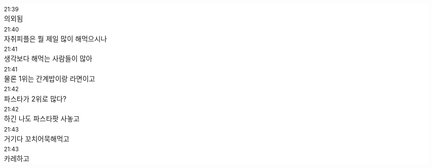 </div>
<div class="message" markdown="1">
<div class="message-date" markdown="1">
<small>21:39</small>
</div>
<div markdown="1">
의외됨
</div>
</div>
<div class="message" markdown="1">
<div class="message-date" markdown="1">
<small>21:40</small>
</div>
<div markdown="1">
자취피플은 뭘 제일 많이 해먹으시나
</div>
</div>
<div class="message" markdown="1">
<div class="message-date" markdown="1">
<small>21:41</small>
</div>
<div markdown="1">
생각보다 해먹는 사람들이 많아
</div>
</div>
<div class="message" markdown="1">
<div class="message-date" markdown="1">
<small>21:41</small>
</div>
<div markdown="1">
물론 1위는 간계밥이랑 라면이고
</div>
</div>
<div class="message" markdown="1">
<div class="message-date" markdown="1">
<small>21:42</small>
</div>
<div markdown="1">
파스타가 2위로 많다?
</div>
</div>
<div class="message" markdown="1">
<div class="message-date" markdown="1">
<small>21:42</small>
</div>
<div markdown="1">
하긴 나도 파스타팟 사놓고
</div>
</div>
<div class="message" markdown="1">
<div class="message-date" markdown="1">
<small>21:43</small>
</div>
<div markdown="1">
거기다 꼬치어묵해먹고
</div>
</div>
<div class="message" markdown="1">
<div class="message-date" markdown="1">
<small>21:43</small>
</div>
<div markdown="1">
카레하고
</div>